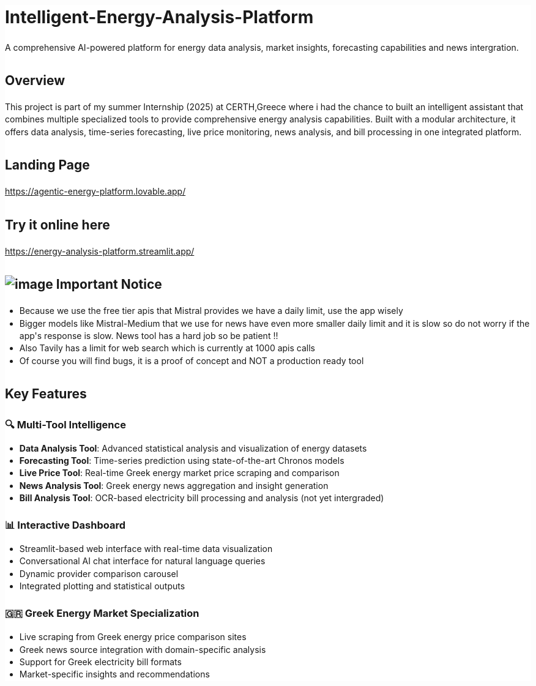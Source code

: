 # Intelligent-Energy-Analysis-Platform

A comprehensive AI-powered platform for energy data analysis, market insights, forecasting capabilities and news intergration.

## Overview

This project is part of my summer Internship (2025) at CERTH,Greece where i had the chance to built an intelligent assistant that combines multiple specialized tools to provide comprehensive energy analysis capabilities. Built with a modular architecture, it offers data analysis, time-series forecasting, live price monitoring, news analysis, and bill processing in one integrated platform.

## Landing Page

https://agentic-energy-platform.lovable.app/

## Try it online here 

https://energy-analysis-platform.streamlit.app/

## <img width="32" height="32" alt="image" src="https://github.com/user-attachments/assets/e49f0b01-8d7c-44f1-9963-2bea07fbd4b3" /> Important Notice
- Because we use the free tier apis that Mistral provides we have a daily limit, use the app wisely
- Bigger models like Mistral-Medium that we use for news have even more smaller daily limit and it is slow
so do not worry if the app's response is slow. News tool has a hard job so be patient !!
- Also Tavily has a limit for web search which is currently at 1000 apis calls
- Of course you will find bugs, it is a proof of concept and NOT a production ready tool


## Key Features

### 🔍 **Multi-Tool Intelligence**
- **Data Analysis Tool**: Advanced statistical analysis and visualization of energy datasets
- **Forecasting Tool**: Time-series prediction using state-of-the-art Chronos models
- **Live Price Tool**: Real-time Greek energy market price scraping and comparison
- **News Analysis Tool**: Greek energy news aggregation and insight generation
- **Bill Analysis Tool**: OCR-based electricity bill processing and analysis (not yet intergraded)

### 📊 **Interactive Dashboard**
- Streamlit-based web interface with real-time data visualization
- Conversational AI chat interface for natural language queries
- Dynamic provider comparison carousel
- Integrated plotting and statistical outputs

### 🇬🇷 **Greek Energy Market Specialization**
- Live scraping from Greek energy price comparison sites
- Greek news source integration with domain-specific analysis
- Support for Greek electricity bill formats
- Market-specific insights and recommendations
